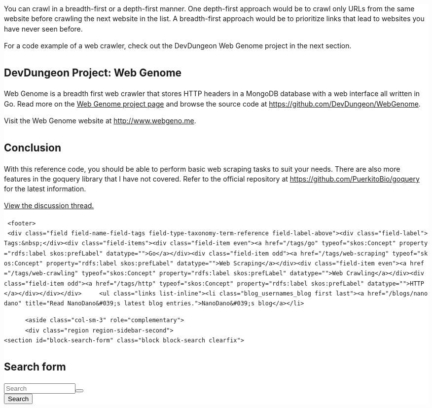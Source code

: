 <p>You can crawl in a breadth-first or a depth-first manner. One depth-first approach would be to crawl only URLs from the same website before crawling the next website in the list. A breadth-first approach would be to prioritize links that lead to websites you have never seen before.</p>

<p>For a code example of a web crawler, check out the DevDungeon Web Genome project in the next section.</p>

<a name="webgenome_project"></a>
<h2>DevDungeon Project: Web Genome</h2>
<p>Web Genome is a breadth first web crawler that stores HTTP headers in a MongoDB database with a web interface all written in Go. Read more on the <a href="/content/web-genome">Web Genome project page</a> and browse the source code at <a href="https://github.com/DevDungeon/WebGenome" target="_blank">https://github.com/DevDungeon/WebGenome</a>.</p>
<p>Visit the Web Genome website at <a href="http://www.webgeno.me" target="_blank">http://www.webgeno.me</a>.</p>



<a name="conclusion"></a>
<h2>Conclusion</h2>
<p>With this reference code, you should be able to perform basic web scraping tasks to suit your needs. There are also more features in the goquery library that I have not covered. Refer to the official repository at <a href="https://github.com/PuerkitoBio/goquery" target="_blank">https://github.com/PuerkitoBio/goquery</a> for the latest information.</p>

</div></div></div><div id="disqus_thread"><noscript><p><a href="http://devdungeon.disqus.com/?url=https%3A%2F%2Fwww.devdungeon.com%2Fcontent%2Fweb-scraping-go">View the discussion thread.</a></p></noscript></div>    


     <footer>
     <div class="field field-name-field-tags field-type-taxonomy-term-reference field-label-above"><div class="field-label">Tags:&nbsp;</div><div class="field-items"><div class="field-item even"><a href="/tags/go" typeof="skos:Concept" property="rdfs:label skos:prefLabel" datatype="">Go</a></div><div class="field-item odd"><a href="/tags/web-scraping" typeof="skos:Concept" property="rdfs:label skos:prefLabel" datatype="">Web Scraping</a></div><div class="field-item even"><a href="/tags/web-crawling" typeof="skos:Concept" property="rdfs:label skos:prefLabel" datatype="">Web Crawling</a></div><div class="field-item odd"><a href="/tags/http" typeof="skos:Concept" property="rdfs:label skos:prefLabel" datatype="">HTTP</a></div></div></div>     <ul class="links list-inline"><li class="blog_usernames_blog first last"><a href="/blogs/nanodano" title="Read NanoDano&#039;s latest blog entries.">NanoDano&#039;s blog</a></li>
</ul>  </footer>
      </article>

</section>
<section id="block-block-15" class="block block-block clearfix">

          <aside class="col-sm-3" role="complementary">
          <div class="region region-sidebar-second">
    <section id="block-search-form" class="block block-search clearfix">

      
  <form class="form-search content-search" action="/content/web-scraping-go" method="post" id="search-block-form" accept-charset="UTF-8"><div><div>
      <h2 class="element-invisible">Search form</h2>
    <div class="input-group"><input title="Enter the terms you wish to search for." placeholder="Search" class="form-control form-text" type="text" id="edit-search-block-form--2" name="search_block_form" value="" size="15" maxlength="128" /><span class="input-group-btn"><button type="submit" class="btn btn-primary"><span class="icon glyphicon glyphicon-search" aria-hidden="true"></span>
</button></span></div><div class="form-actions form-wrapper form-group" id="edit-actions"><button class="element-invisible btn btn-primary form-submit" type="submit" id="edit-submit" name="op" value="Search">Search</button>
</div><input type="hidden" name="form_build_id" value="form-ZnW5VP-BcjZiAqRN8sDpelucLh_ELE-t4B-prQBt91A" />
<input type="hidden" name="form_id" value="search_block_form" />
</div>
</div></form>
</section>
<section id="block-block-39" class="block block-block clearfix">